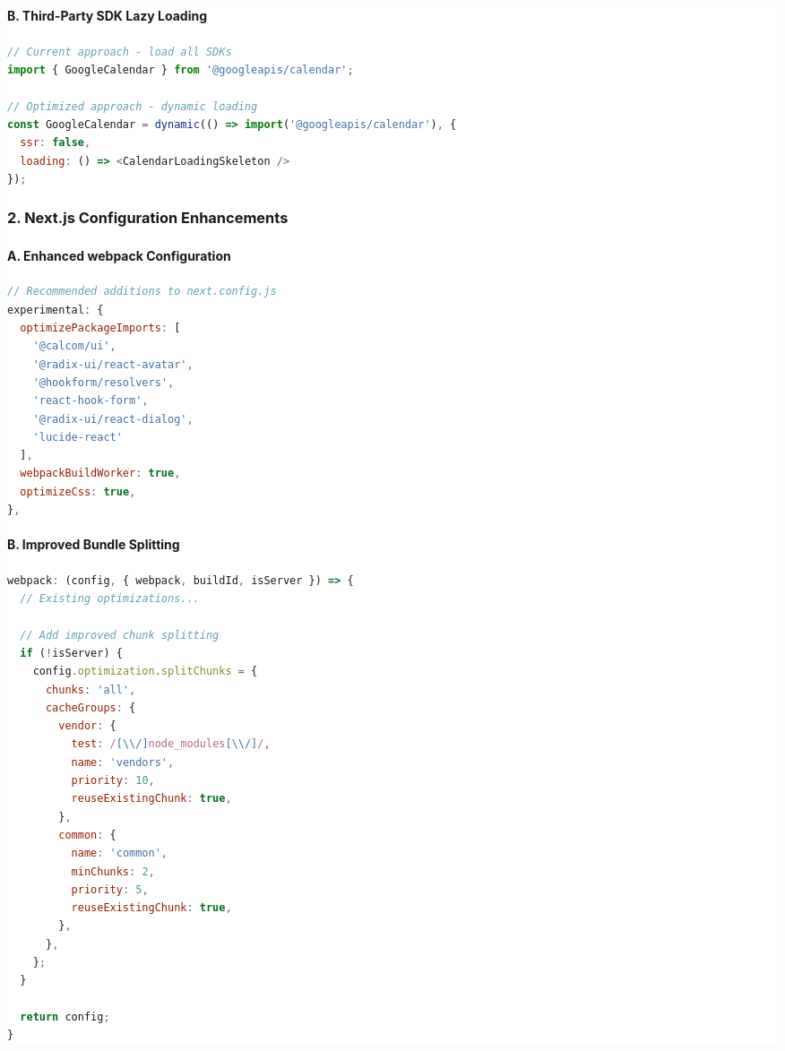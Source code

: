 #### B. **Third-Party SDK Lazy Loading**
```javascript
// Current approach - load all SDKs
import { GoogleCalendar } from '@googleapis/calendar';

// Optimized approach - dynamic loading
const GoogleCalendar = dynamic(() => import('@googleapis/calendar'), {
  ssr: false,
  loading: () => <CalendarLoadingSkeleton />
});
```

### 2. **Next.js Configuration Enhancements**

#### A. **Enhanced webpack Configuration**
```javascript
// Recommended additions to next.config.js
experimental: {
  optimizePackageImports: [
    '@calcom/ui',
    '@radix-ui/react-avatar',
    '@hookform/resolvers',
    'react-hook-form',
    '@radix-ui/react-dialog',
    'lucide-react'
  ],
  webpackBuildWorker: true,
  optimizeCss: true,
},
```

#### B. **Improved Bundle Splitting**
```javascript
webpack: (config, { webpack, buildId, isServer }) => {
  // Existing optimizations...
  
  // Add improved chunk splitting
  if (!isServer) {
    config.optimization.splitChunks = {
      chunks: 'all',
      cacheGroups: {
        vendor: {
          test: /[\\/]node_modules[\\/]/,
          name: 'vendors',
          priority: 10,
          reuseExistingChunk: true,
        },
        common: {
          name: 'common',
          minChunks: 2,
          priority: 5,
          reuseExistingChunk: true,
        },
      },
    };
  }
  
  return config;
}
```
